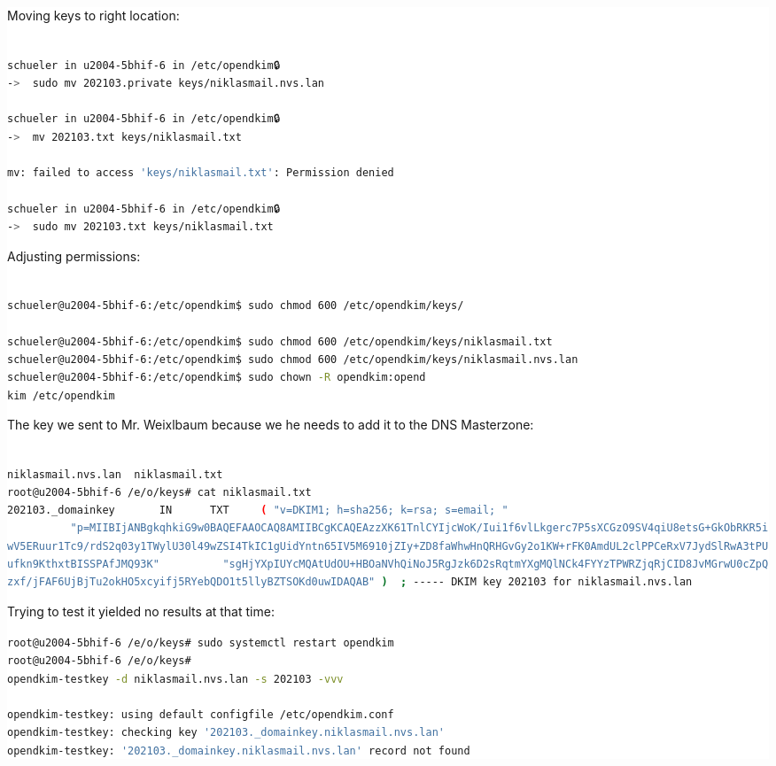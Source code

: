 Moving keys to right location:

```Bash

schueler in u2004-5bhif-6 in /etc/opendkim🔒
->  sudo mv 202103.private keys/niklasmail.nvs.lan

schueler in u2004-5bhif-6 in /etc/opendkim🔒
->  mv 202103.txt keys/niklasmail.txt

mv: failed to access 'keys/niklasmail.txt': Permission denied

schueler in u2004-5bhif-6 in /etc/opendkim🔒
->  sudo mv 202103.txt keys/niklasmail.txt

```

Adjusting permissions:

```Bash

schueler@u2004-5bhif-6:/etc/opendkim$ sudo chmod 600 /etc/opendkim/keys/

schueler@u2004-5bhif-6:/etc/opendkim$ sudo chmod 600 /etc/opendkim/keys/niklasmail.txt
schueler@u2004-5bhif-6:/etc/opendkim$ sudo chmod 600 /etc/opendkim/keys/niklasmail.nvs.lan
schueler@u2004-5bhif-6:/etc/opendkim$ sudo chown -R opendkim:opend
kim /etc/opendkim

```


The key we sent to Mr. Weixlbaum because we he needs to add it to the DNS Masterzone: 

```Bash

niklasmail.nvs.lan  niklasmail.txt
root@u2004-5bhif-6 /e/o/keys# cat niklasmail.txt
202103._domainkey       IN      TXT     ( "v=DKIM1; h=sha256; k=rsa; s=email; "
          "p=MIIBIjANBgkqhkiG9w0BAQEFAAOCAQ8AMIIBCgKCAQEAzzXK61TnlCYIjcWoK/Iui1f6vlLkgerc7P5sXCGzO9SV4qiU8etsG+GkObRKR5iwV5ERuur1Tc9/rdS2q03y1TWylU30l49wZSI4TkIC1gUidYntn65IV5M6910jZIy+ZD8faWhwHnQRHGvGy2o1KW+rFK0AmdUL2clPPCeRxV7JydSlRwA3tPUufkn9KthxtBISSPAfJMQ93K"          "sgHjYXpIUYcMQAtUdOU+HBOaNVhQiNoJ5RgJzk6D2sRqtmYXgMQlNCk4FYYzTPWRZjqRjCID8JvMGrwU0cZpQzxf/jFAF6UjBjTu2okHO5xcyifj5RYebQDO1t5llyBZTSOKd0uwIDAQAB" )  ; ----- DKIM key 202103 for niklasmail.nvs.lan

```

Trying to test it yielded no results at that time: 

```Bash
root@u2004-5bhif-6 /e/o/keys# sudo systemctl restart opendkim
root@u2004-5bhif-6 /e/o/keys#
opendkim-testkey -d niklasmail.nvs.lan -s 202103 -vvv

opendkim-testkey: using default configfile /etc/opendkim.conf
opendkim-testkey: checking key '202103._domainkey.niklasmail.nvs.lan'
opendkim-testkey: '202103._domainkey.niklasmail.nvs.lan' record not found

```